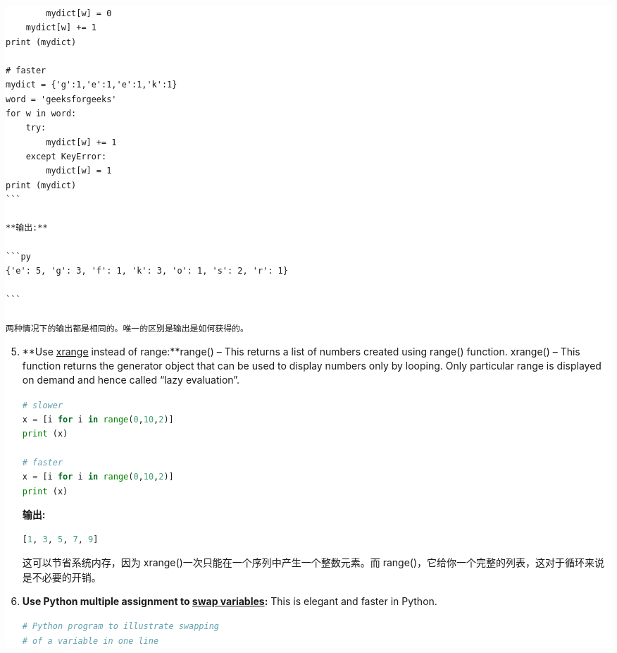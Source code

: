             mydict[w] = 0
        mydict[w] += 1
    print (mydict)

    # faster
    mydict = {'g':1,'e':1,'e':1,'k':1}
    word = 'geeksforgeeks'
    for w in word:
        try:
            mydict[w] += 1
        except KeyError:
            mydict[w] = 1
    print (mydict)
    ```

    **输出:**

    ```py
    {'e': 5, 'g': 3, 'f': 1, 'k': 3, 'o': 1, 's': 2, 'r': 1}

    ```

    两种情况下的输出都是相同的。唯一的区别是输出是如何获得的。

5.  **Use [xrange](https://www.geeksforgeeks.org/range-vs-xrange-python/) instead of range:**range() – This returns a list of numbers created using range() function.
    xrange() – This function returns the generator object that can be used to display numbers only by looping. Only particular range is displayed on demand and hence called “lazy evaluation”.

    ```py
    # slower
    x = [i for i in range(0,10,2)]
    print (x)

    # faster
    x = [i for i in range(0,10,2)]
    print (x)
    ```

    **输出:**

    ```py
    [1, 3, 5, 7, 9]

    ```

    这可以节省系统内存，因为 xrange()一次只能在一个序列中产生一个整数元素。而 range()，它给你一个完整的列表，这对于循环来说是不必要的开销。

6.  **Use Python multiple assignment to [swap variables](https://www.geeksforgeeks.org/how-to-swap-two-variables-in-one-line/):** This is elegant and faster in Python.

    ```py
    # Python program to illustrate swapping
    # of a variable in one line 
